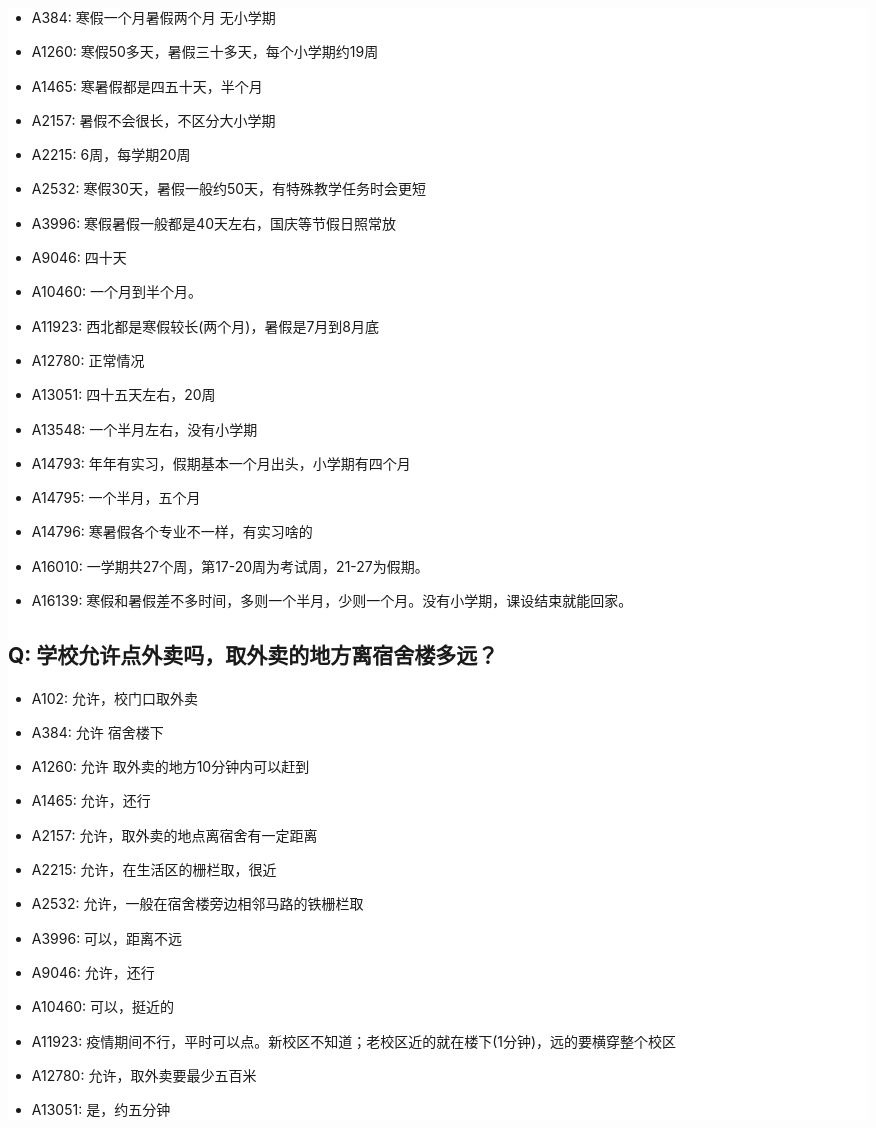 - A384: 寒假一个月暑假两个月 无小学期

- A1260: 寒假50多天，暑假三十多天，每个小学期约19周

- A1465: 寒暑假都是四五十天，半个月

- A2157: 暑假不会很长，不区分大小学期

- A2215: 6周，每学期20周

- A2532: 寒假30天，暑假一般约50天，有特殊教学任务时会更短

- A3996: 寒假暑假一般都是40天左右，国庆等节假日照常放

- A9046: 四十天

- A10460: 一个月到半个月。

- A11923: 西北都是寒假较长(两个月)，暑假是7月到8月底

- A12780: 正常情况

- A13051: 四十五天左右，20周

- A13548: 一个半月左右，没有小学期

- A14793: 年年有实习，假期基本一个月出头，小学期有四个月

- A14795: 一个半月，五个月

- A14796: 寒暑假各个专业不一样，有实习啥的

- A16010: 一学期共27个周，第17-20周为考试周，21-27为假期。

- A16139: 寒假和暑假差不多时间，多则一个半月，少则一个月。没有小学期，课设结束就能回家。

## Q: 学校允许点外卖吗，取外卖的地方离宿舍楼多远？

- A102: 允许，校门口取外卖

- A384: 允许 宿舍楼下

- A1260: 允许 取外卖的地方10分钟内可以赶到

- A1465: 允许，还行

- A2157: 允许，取外卖的地点离宿舍有一定距离

- A2215: 允许，在生活区的栅栏取，很近

- A2532: 允许，一般在宿舍楼旁边相邻马路的铁栅栏取

- A3996: 可以，距离不远

- A9046: 允许，还行

- A10460: 可以，挺近的

- A11923: 疫情期间不行，平时可以点。新校区不知道；老校区近的就在楼下(1分钟)，远的要横穿整个校区

- A12780: 允许，取外卖要最少五百米

- A13051: 是，约五分钟
